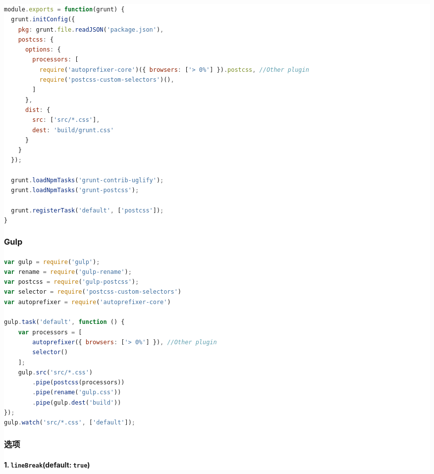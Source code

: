 ```js
module.exports = function(grunt) {
  grunt.initConfig({
    pkg: grunt.file.readJSON('package.json'),
    postcss: {
      options: {
        processors: [
          require('autoprefixer-core')({ browsers: ['> 0%'] }).postcss, //Other plugin
          require('postcss-custom-selectors')(),
        ]
      },
      dist: {
        src: ['src/*.css'],
        dest: 'build/grunt.css'
      }
    }
  });

  grunt.loadNpmTasks('grunt-contrib-uglify');
  grunt.loadNpmTasks('grunt-postcss');

  grunt.registerTask('default', ['postcss']);
}
```

### Gulp

```js
var gulp = require('gulp');
var rename = require('gulp-rename');
var postcss = require('gulp-postcss');
var selector = require('postcss-custom-selectors')
var autoprefixer = require('autoprefixer-core')

gulp.task('default', function () {
    var processors = [
        autoprefixer({ browsers: ['> 0%'] }), //Other plugin
        selector()
    ];
    gulp.src('src/*.css')
        .pipe(postcss(processors))
        .pipe(rename('gulp.css'))
        .pipe(gulp.dest('build'))
});
gulp.watch('src/*.css', ['default']);
```



### 选项

#### 1. **`lineBreak`**(default: `true`)
